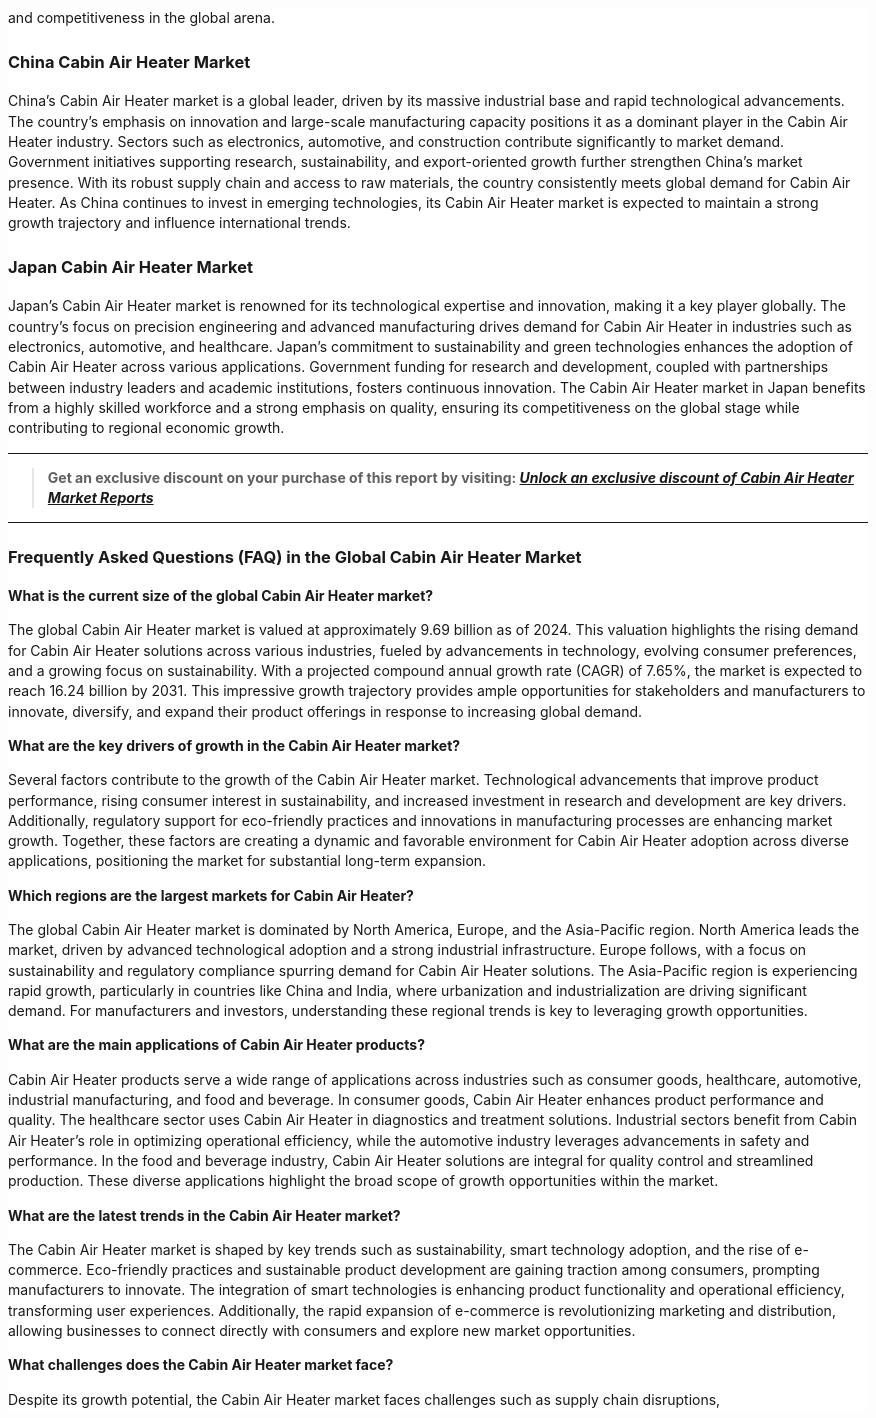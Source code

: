and competitiveness in the global arena.</p><h3>China Cabin Air Heater Market</h3><p>China&rsquo;s Cabin Air Heater market is a global leader, driven by its massive industrial base and rapid technological advancements. The country&rsquo;s emphasis on innovation and large-scale manufacturing capacity positions it as a dominant player in the Cabin Air Heater industry. Sectors such as electronics, automotive, and construction contribute significantly to market demand. Government initiatives supporting research, sustainability, and export-oriented growth further strengthen China&rsquo;s market presence. With its robust supply chain and access to raw materials, the country consistently meets global demand for Cabin Air Heater. As China continues to invest in emerging technologies, its Cabin Air Heater market is expected to maintain a strong growth trajectory and influence international trends.</p><h3>Japan Cabin Air Heater Market</h3><p>Japan&rsquo;s Cabin Air Heater market is renowned for its technological expertise and innovation, making it a key player globally. The country&rsquo;s focus on precision engineering and advanced manufacturing drives demand for Cabin Air Heater in industries such as electronics, automotive, and healthcare. Japan&rsquo;s commitment to sustainability and green technologies enhances the adoption of Cabin Air Heater across various applications. Government funding for research and development, coupled with partnerships between industry leaders and academic institutions, fosters continuous innovation. The Cabin Air Heater market in Japan benefits from a highly skilled workforce and a strong emphasis on quality, ensuring its competitiveness on the global stage while contributing to regional economic growth.</p><hr /><blockquote><p><strong>Get an exclusive discount on your purchase of this report by visiting: <em><a href="://marketresearchpulse.com/ask-for-discount/114490?utm_source=Github&amp;utm_medium=0116">Unlock an exclusive discount of Cabin Air Heater Market Reports</a></em>&nbsp;</strong></p></blockquote><hr /><h3>Frequently Asked Questions (FAQ) in the Global Cabin Air Heater Market</h3><p><strong>What is the current size of the global Cabin Air Heater market?</strong></p><p>The global Cabin Air Heater market is valued at approximately 9.69 billion as of 2024. This valuation highlights the rising demand for Cabin Air Heater solutions across various industries, fueled by advancements in technology, evolving consumer preferences, and a growing focus on sustainability. With a projected compound annual growth rate (CAGR) of 7.65%, the market is expected to reach 16.24 billion by 2031. This impressive growth trajectory provides ample opportunities for stakeholders and manufacturers to innovate, diversify, and expand their product offerings in response to increasing global demand.</p><p><strong>What are the key drivers of growth in the Cabin Air Heater market?</strong></p><p>Several factors contribute to the growth of the Cabin Air Heater market. Technological advancements that improve product performance, rising consumer interest in sustainability, and increased investment in research and development are key drivers. Additionally, regulatory support for eco-friendly practices and innovations in manufacturing processes are enhancing market growth. Together, these factors are creating a dynamic and favorable environment for Cabin Air Heater adoption across diverse applications, positioning the market for substantial long-term expansion.</p><p><strong>Which regions are the largest markets for Cabin Air Heater?</strong></p><p>The global Cabin Air Heater market is dominated by North America, Europe, and the Asia-Pacific region. North America leads the market, driven by advanced technological adoption and a strong industrial infrastructure. Europe follows, with a focus on sustainability and regulatory compliance spurring demand for Cabin Air Heater solutions. The Asia-Pacific region is experiencing rapid growth, particularly in countries like China and India, where urbanization and industrialization are driving significant demand. For manufacturers and investors, understanding these regional trends is key to leveraging growth opportunities.</p><p><strong>What are the main applications of Cabin Air Heater products?</strong></p><p>Cabin Air Heater products serve a wide range of applications across industries such as consumer goods, healthcare, automotive, industrial manufacturing, and food and beverage. In consumer goods, Cabin Air Heater enhances product performance and quality. The healthcare sector uses Cabin Air Heater in diagnostics and treatment solutions. Industrial sectors benefit from Cabin Air Heater&rsquo;s role in optimizing operational efficiency, while the automotive industry leverages advancements in safety and performance. In the food and beverage industry, Cabin Air Heater solutions are integral for quality control and streamlined production. These diverse applications highlight the broad scope of growth opportunities within the market.</p><p><strong>What are the latest trends in the Cabin Air Heater market?</strong></p><p>The Cabin Air Heater market is shaped by key trends such as sustainability, smart technology adoption, and the rise of e-commerce. Eco-friendly practices and sustainable product development are gaining traction among consumers, prompting manufacturers to innovate. The integration of smart technologies is enhancing product functionality and operational efficiency, transforming user experiences. Additionally, the rapid expansion of e-commerce is revolutionizing marketing and distribution, allowing businesses to connect directly with consumers and explore new market opportunities.</p><p><strong>What challenges does the Cabin Air Heater market face?</strong></p><p>Despite its growth potential, the Cabin Air Heater market faces challenges such as supply chain disruptions,